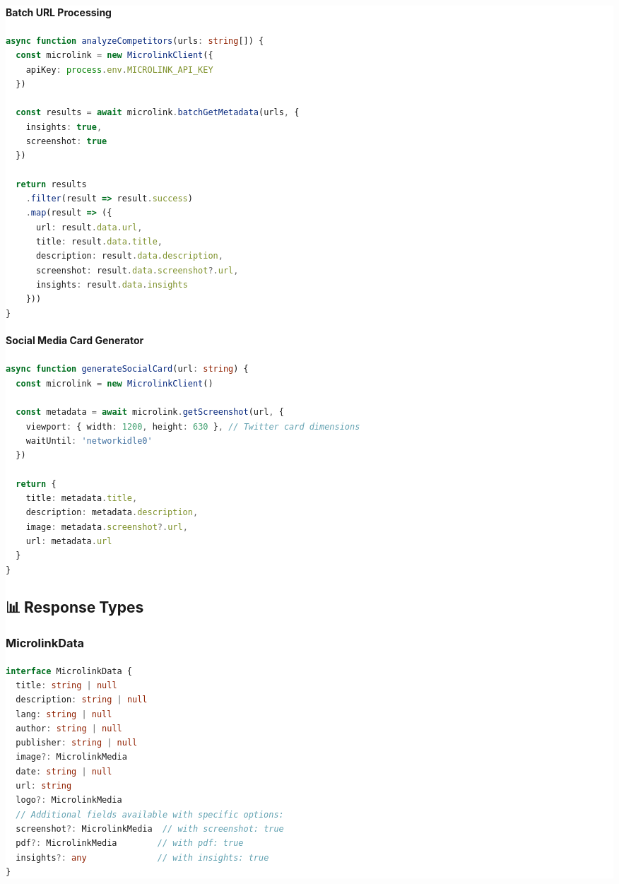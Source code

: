 #### Batch URL Processing

```typescript
async function analyzeCompetitors(urls: string[]) {
  const microlink = new MicrolinkClient({
    apiKey: process.env.MICROLINK_API_KEY
  })
  
  const results = await microlink.batchGetMetadata(urls, {
    insights: true,
    screenshot: true
  })
  
  return results
    .filter(result => result.success)
    .map(result => ({
      url: result.data.url,
      title: result.data.title,
      description: result.data.description,
      screenshot: result.data.screenshot?.url,
      insights: result.data.insights
    }))
}
```

#### Social Media Card Generator

```typescript
async function generateSocialCard(url: string) {
  const microlink = new MicrolinkClient()
  
  const metadata = await microlink.getScreenshot(url, {
    viewport: { width: 1200, height: 630 }, // Twitter card dimensions
    waitUntil: 'networkidle0'
  })
  
  return {
    title: metadata.title,
    description: metadata.description,
    image: metadata.screenshot?.url,
    url: metadata.url
  }
}
```

## 📊 Response Types

### MicrolinkData

```typescript
interface MicrolinkData {
  title: string | null
  description: string | null
  lang: string | null
  author: string | null
  publisher: string | null
  image?: MicrolinkMedia
  date: string | null
  url: string
  logo?: MicrolinkMedia
  // Additional fields available with specific options:
  screenshot?: MicrolinkMedia  // with screenshot: true
  pdf?: MicrolinkMedia        // with pdf: true
  insights?: any              // with insights: true
}
```
